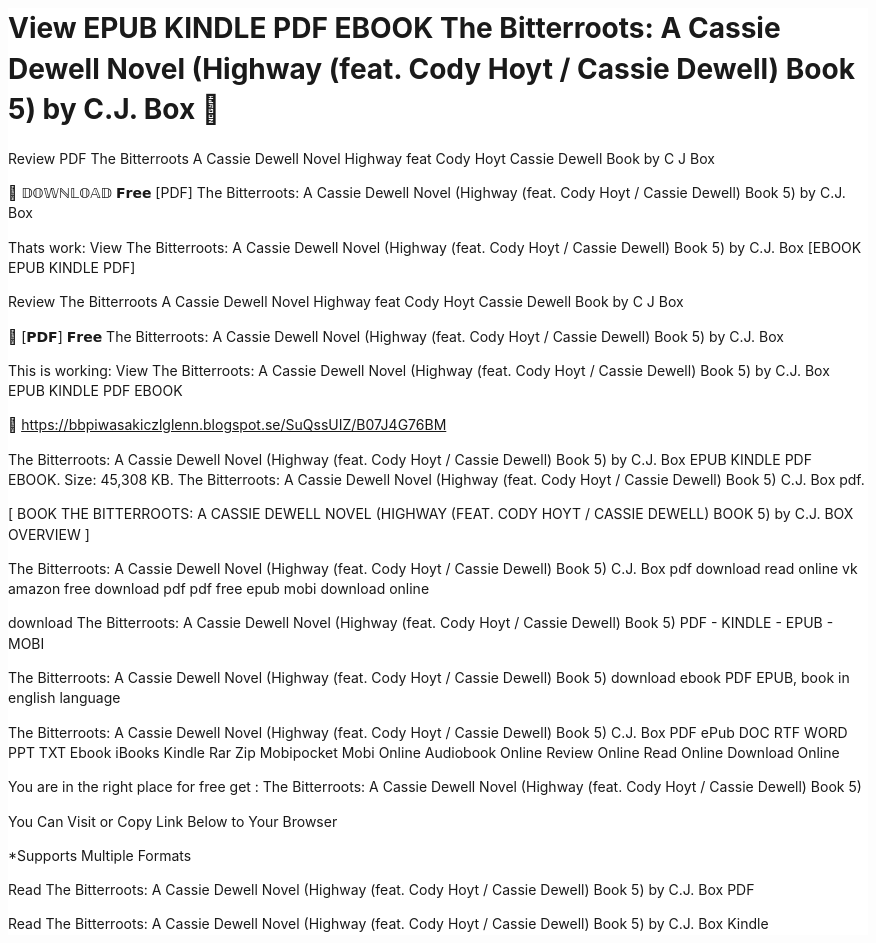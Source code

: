 # View EPUB KINDLE PDF EBOOK The Bitterroots: A Cassie Dewell Novel (Highway (feat. Cody Hoyt / Cassie Dewell) Book 5) by  C.J. Box 💝
Review PDF The Bitterroots A Cassie Dewell Novel Highway feat Cody Hoyt Cassie Dewell Book by C J Box

💙 𝔻𝕆𝕎ℕ𝕃𝕆𝔸𝔻 𝗙𝗿𝗲𝗲 [PDF] The Bitterroots: A Cassie Dewell Novel (Highway (feat. Cody Hoyt / Cassie Dewell) Book 5) by C.J. Box

Thats work: View The Bitterroots: A Cassie Dewell Novel (Highway (feat. Cody Hoyt / Cassie Dewell) Book 5) by C.J. Box [EBOOK EPUB KINDLE PDF]


Review The Bitterroots A Cassie Dewell Novel Highway feat Cody Hoyt Cassie Dewell Book by C J Box

💝 [𝗣𝗗𝗙] 𝗙𝗿𝗲𝗲 The Bitterroots: A Cassie Dewell Novel (Highway (feat. Cody Hoyt / Cassie Dewell) Book 5) by C.J. Box

This is working: View The Bitterroots: A Cassie Dewell Novel (Highway (feat. Cody Hoyt / Cassie Dewell) Book 5) by C.J. Box EPUB KINDLE PDF EBOOK



🧭 https://bbpiwasakiczlglenn.blogspot.se/SuQssUIZ/B07J4G76BM



The Bitterroots: A Cassie Dewell Novel (Highway (feat. Cody Hoyt / Cassie Dewell) Book 5) by C.J. Box EPUB KINDLE PDF EBOOK. Size: 45,308 KB. The Bitterroots: A Cassie Dewell Novel (Highway (feat. Cody Hoyt / Cassie Dewell) Book 5) C.J. Box pdf.

[ BOOK THE BITTERROOTS: A CASSIE DEWELL NOVEL (HIGHWAY (FEAT. CODY HOYT / CASSIE DEWELL) BOOK 5) by C.J. BOX OVERVIEW ]

The Bitterroots: A Cassie Dewell Novel (Highway (feat. Cody Hoyt / Cassie Dewell) Book 5) C.J. Box pdf download read online vk amazon free download pdf pdf free epub mobi download online

download The Bitterroots: A Cassie Dewell Novel (Highway (feat. Cody Hoyt / Cassie Dewell) Book 5) PDF - KINDLE - EPUB - MOBI

The Bitterroots: A Cassie Dewell Novel (Highway (feat. Cody Hoyt / Cassie Dewell) Book 5) download ebook PDF EPUB, book in english language

The Bitterroots: A Cassie Dewell Novel (Highway (feat. Cody Hoyt / Cassie Dewell) Book 5) C.J. Box PDF ePub DOC RTF WORD PPT TXT Ebook iBooks Kindle Rar Zip Mobipocket Mobi Online Audiobook Online Review Online Read Online Download Online

You are in the right place for free get : The Bitterroots: A Cassie Dewell Novel (Highway (feat. Cody Hoyt / Cassie Dewell) Book 5)

You Can Visit or Copy Link Below to Your Browser

*Supports Multiple Formats

Read The Bitterroots: A Cassie Dewell Novel (Highway (feat. Cody Hoyt / Cassie Dewell) Book 5) by C.J. Box PDF

Read The Bitterroots: A Cassie Dewell Novel (Highway (feat. Cody Hoyt / Cassie Dewell) Book 5) by C.J. Box Kindle
